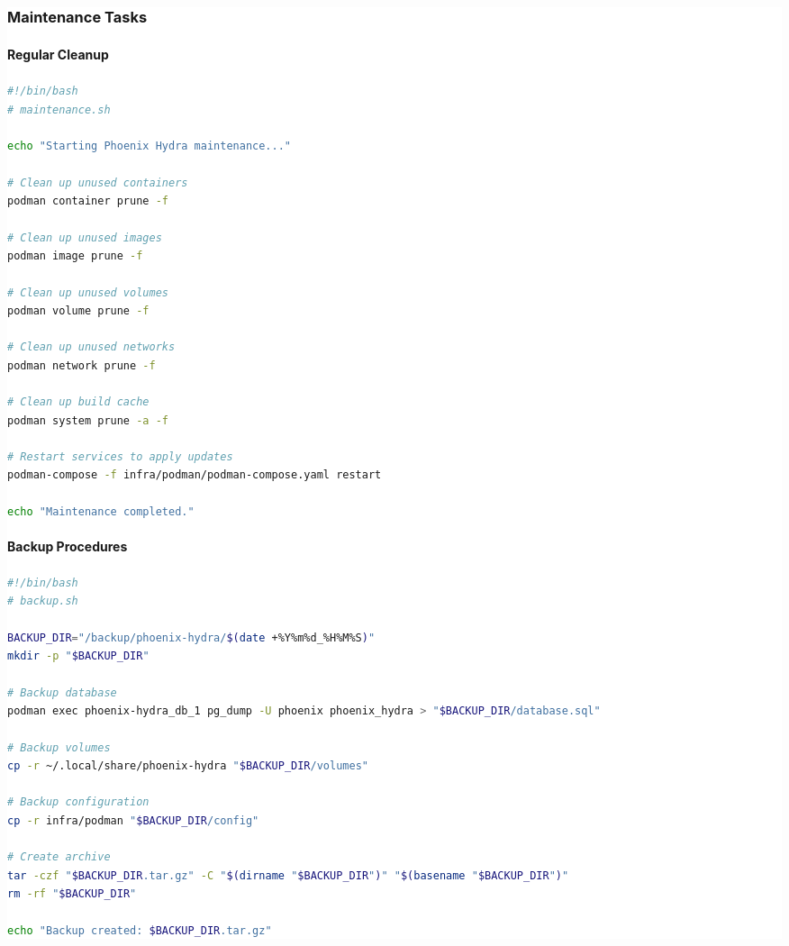 ### Maintenance Tasks

#### Regular Cleanup

```bash
#!/bin/bash
# maintenance.sh

echo "Starting Phoenix Hydra maintenance..."

# Clean up unused containers
podman container prune -f

# Clean up unused images
podman image prune -f

# Clean up unused volumes
podman volume prune -f

# Clean up unused networks
podman network prune -f

# Clean up build cache
podman system prune -a -f

# Restart services to apply updates
podman-compose -f infra/podman/podman-compose.yaml restart

echo "Maintenance completed."
```

#### Backup Procedures

```bash
#!/bin/bash
# backup.sh

BACKUP_DIR="/backup/phoenix-hydra/$(date +%Y%m%d_%H%M%S)"
mkdir -p "$BACKUP_DIR"

# Backup database
podman exec phoenix-hydra_db_1 pg_dump -U phoenix phoenix_hydra > "$BACKUP_DIR/database.sql"

# Backup volumes
cp -r ~/.local/share/phoenix-hydra "$BACKUP_DIR/volumes"

# Backup configuration
cp -r infra/podman "$BACKUP_DIR/config"

# Create archive
tar -czf "$BACKUP_DIR.tar.gz" -C "$(dirname "$BACKUP_DIR")" "$(basename "$BACKUP_DIR")"
rm -rf "$BACKUP_DIR"

echo "Backup created: $BACKUP_DIR.tar.gz"
```
